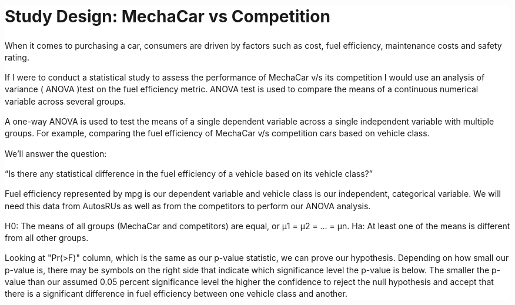 


# Study Design: MechaCar vs Competition

When it comes to purchasing a car, consumers are driven by factors such as cost, fuel efficiency, maintenance costs and safety rating.  

If I were to conduct a statistical study to assess the performance of MechaCar v/s its competition I would use an analysis of variance ( ANOVA )test on the fuel efficiency metric. ANOVA test is used to compare the means of a continuous numerical variable across several groups.

A one-way ANOVA is used to test the means of a single dependent variable across a single independent variable with multiple groups. For example, comparing the fuel efficiency of MechaCar v/s competition cars based on vehicle class.

We’ll answer the question:

“Is there any statistical difference in the fuel efficiency of a vehicle based on its vehicle class?”

Fuel efficiency represented by mpg is our dependent variable and vehicle class is our independent, categorical variable. We will need this data from AutosRUs as well as from the competitors to perform our ANOVA analysis. 

H0: The means of all groups (MechaCar and competitors) are equal, or µ1 = µ2 = … = µn.
Ha: At least one of the means is different from all other groups.

Looking at "Pr(>F)" column, which is the same as our p-value statistic, we can prove our hypothesis. Depending on how small our p-value is, there may be symbols on the right side that indicate which significance level the p-value is below. The smaller the p-value than our assumed 0.05 percent significance level the higher the confidence to reject the null hypothesis and accept that there is a significant difference in fuel efficiency between one vehicle class and another.  


